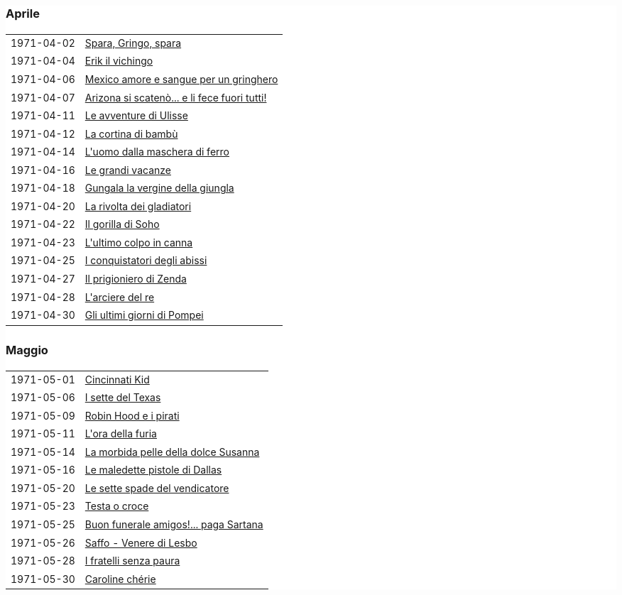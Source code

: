### Aprile


|           |                                             |
|:----------|:--------------------------------------------|
|1971-04-02 |[Spara, Gringo, spara](https://www.imdb.com/title/tt0066396/)|
|1971-04-04 |[Erik il vichingo](https://www.imdb.com/title/tt0059152/)|
|1971-04-06 |[Mexico amore e sangue per un gringhero](https://www.imdb.com/title/tt0060334/)|
|1971-04-07 |[Arizona si scatenò... e li fece fuori tutti!](https://www.imdb.com/title/tt0065422/)|
|1971-04-11 |[Le avventure di Ulisse](https://www.imdb.com/title/tt0064750/)|
|1971-04-12 |[La cortina di bambù](https://www.imdb.com/title/tt0062704/)|
|1971-04-14 |[L'uomo dalla maschera di ferro](https://www.imdb.com/title/tt0056228/)|
|1971-04-16 |[Le grandi vacanze](https://www.imdb.com/title/tt0060475/)|
|1971-04-18 |[Gungala la vergine della giungla](https://www.imdb.com/title/tt0178543/)|
|1971-04-20 |[La rivolta dei gladiatori](https://www.imdb.com/title/tt0052123/)|
|1971-04-22 |[Il gorilla di Soho](https://www.imdb.com/title/tt0063024/)|
|1971-04-23 |[L'ultimo colpo in canna](https://www.imdb.com/title/tt0062865/)|
|1971-04-25 |[I conquistatori degli abissi](https://www.imdb.com/title/tt0060126/)|
|1971-04-27 |[Il prigioniero di Zenda](https://www.imdb.com/title/tt0045053/)|
|1971-04-28 |[L'arciere del re](https://www.imdb.com/title/tt0048528/)|
|1971-04-30 |[Gli ultimi giorni di Pompei](https://www.imdb.com/title/tt0054422/)|

### Maggio


|           |                                      |
|:----------|:-------------------------------------|
|1971-05-01 |[Cincinnati Kid](https://www.imdb.com/title/tt0059037/)|
|1971-05-06 |[I sette del Texas](https://www.imdb.com/title/tt0057848/)|
|1971-05-09 |[Robin Hood e i pirati](https://www.imdb.com/title/tt0054246/)|
|1971-05-11 |[L'ora della furia](https://www.imdb.com/title/tt0062975/)|
|1971-05-14 |[La morbida pelle della dolce Susanna](https://www.imdb.com/title/tt0062056/)|
|1971-05-16 |[Le maledette pistole di Dallas](https://www.imdb.com/title/tt0058322/)|
|1971-05-20 |[Le sette spade del vendicatore](https://www.imdb.com/title/tt0056473/)|
|1971-05-23 |[Testa o croce](https://www.imdb.com/title/tt0065083/)|
|1971-05-25 |[Buon funerale amigos!... paga Sartana](https://www.imdb.com/title/tt0065499/)|
|1971-05-26 |[Saffo - Venere di Lesbo](https://www.imdb.com/title/tt0054263/)|
|1971-05-28 |[I fratelli senza paura](https://www.imdb.com/title/tt0045494/)|
|1971-05-30 |[Caroline chérie](https://www.imdb.com/title/tt0061449/)|

